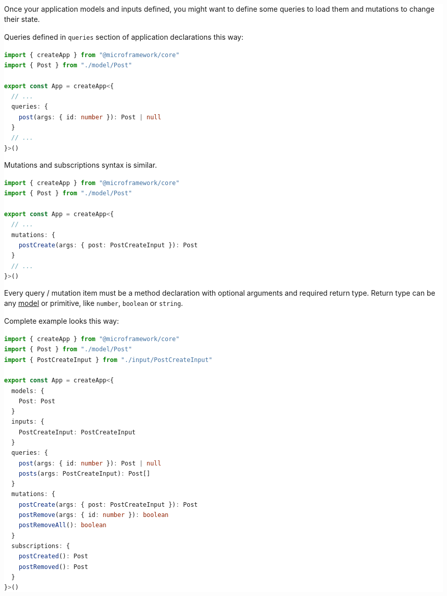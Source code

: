 Once your application models and inputs defined, 
you might want to define some queries to load them 
and mutations to change their state.

Queries defined in `queries` section of application declarations this way:

```typescript
import { createApp } from "@microframework/core"
import { Post } from "./model/Post"

export const App = createApp<{
  // ...
  queries: {
    post(args: { id: number }): Post | null
  }
  // ...
}>()
```

Mutations and subscriptions syntax is similar.

```typescript
import { createApp } from "@microframework/core"
import { Post } from "./model/Post"

export const App = createApp<{
  // ...
  mutations: {
    postCreate(args: { post: PostCreateInput }): Post
  }
  // ...
}>()
```

Every query / mutation item must be a method declaration with optional arguments and required return type.
Return type can be any [model](#models) or primitive, like `number`, `boolean` or `string`.

Complete example looks this way:

```typescript
import { createApp } from "@microframework/core"
import { Post } from "./model/Post"
import { PostCreateInput } from "./input/PostCreateInput"

export const App = createApp<{
  models: {
    Post: Post
  }
  inputs: {
    PostCreateInput: PostCreateInput
  }
  queries: {
    post(args: { id: number }): Post | null
    posts(args: PostCreateInput): Post[]
  }
  mutations: {
    postCreate(args: { post: PostCreateInput }): Post
    postRemove(args: { id: number }): boolean
    postRemoveAll(): boolean
  }
  subscriptions: {
    postCreated(): Post
    postRemoved(): Post
  }
}>()
```
